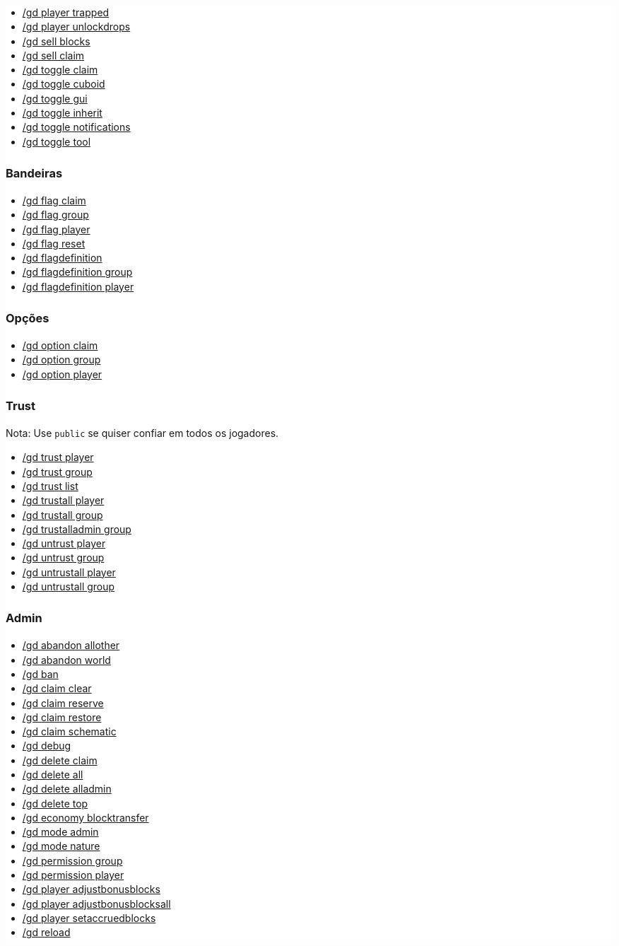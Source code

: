 * [/gd player trapped](#gd-player-trapped)
* [/gd player unlockdrops](#gd-player-unlockdrops)
* [/gd sell blocks](#gd-sell-blocks)
* [/gd sell claim](#gd-sell-claim)
* [/gd toggle claim](#gd-toggle-claim)
* [/gd toggle cuboid](#gd-toggle-cuboid)
* [/gd toggle gui](#gd-toggle-gui)
* [/gd toggle inherit](#gd-toggle-inherit)
* [/gd toggle notifications](#gd-toggle-notifications)
* [/gd toggle tool](#gd-toggle-tool)

### Bandeiras

* [/gd flag claim](#gd-flag-claim)
* [/gd flag group](#gd-flag-group)
* [/gd flag player](#gd-flag-player)
* [/gd flag reset](#gd-flag-reset)
* [/gd flagdefinition](#gd-flagdefinition)
* [/gd flagdefinition group](#gd-flagdefinition-group)
* [/gd flagdefinition player](#gd-flagdefinition-player)

### Opções
* [/gd option claim](#gd-option-claim)
* [/gd option group](#gd-option-group)
* [/gd option player](#gd-option-player)

### Trust  

Nota: Use `public` se quiser confiar em todos os jogadores.

* [/gd trust player](#gd-trust-player)
* [/gd trust group](#gd-trust-group)
* [/gd trust list](#gd-trust-list)
* [/gd trustall player](#gd-trustall-player)
* [/gd trustall group](#gd-trustall-group)
* [/gd trustalladmin group](#gd-trustall-group)
* [/gd untrust player](#gd-untrust-player)
* [/gd untrust group](#gd-untrust-group)
* [/gd untrustall player](#gd-untrustall-player)
* [/gd untrustall group](#gd-untrustall-group)

### Admin

* [/gd abandon allother](#gd-abandon-all-other)
* [/gd abandon world](#gd-abandon-world)
* [/gd ban](#gd-ban)
* [/gd claim clear](#gd-claim-clear)
* [/gd claim reserve](#gd-claim-reserve)
* [/gd claim restore](#gd-claim-restore)
* [/gd claim schematic](#gd-claim-schematic)
* [/gd debug](#gd-debug)
* [/gd delete claim](#gd-delete-claim)
* [/gd delete all](#gd-delete-all)
* [/gd delete alladmin](#gd-delete-alladmin)
* [/gd delete top](#gd-delete-top)
* [/gd economy blocktransfer](#gd-economy-blocktransfer)
* [/gd mode admin](#gd-mode-admin)
* [/gd mode nature](#gd-mode-nature)
* [/gd permission group](#gd-permission-group)
* [/gd permission player](#gd-permission-player)
* [/gd player adjustbonusblocks](#gd-player-adjustbonusblocks)
* [/gd player adjustbonusblocksall](#gd-player-adjustbonusblocksall)
* [/gd player setaccruedblocks](#gd-player-setaccruedblocks)
* [/gd reload](#gd-reload)